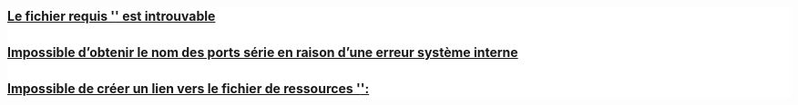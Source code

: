 #### [Le fichier requis '<filename>' est introuvable](visual-basic/language-reference/error-messages/unable-to-find-required-file-filename.md)
#### [Impossible d’obtenir le nom des ports série en raison d’une erreur système interne](visual-basic/language-reference/error-messages/unable-to-get-serial-port-names-because-of-an-internal-system-error.md)
#### [Impossible de créer un lien vers le fichier de ressources '<filename>': <error message>](visual-basic/language-reference/error-messages/unable-to-link-to-resource-file-filename-error-message.md)
